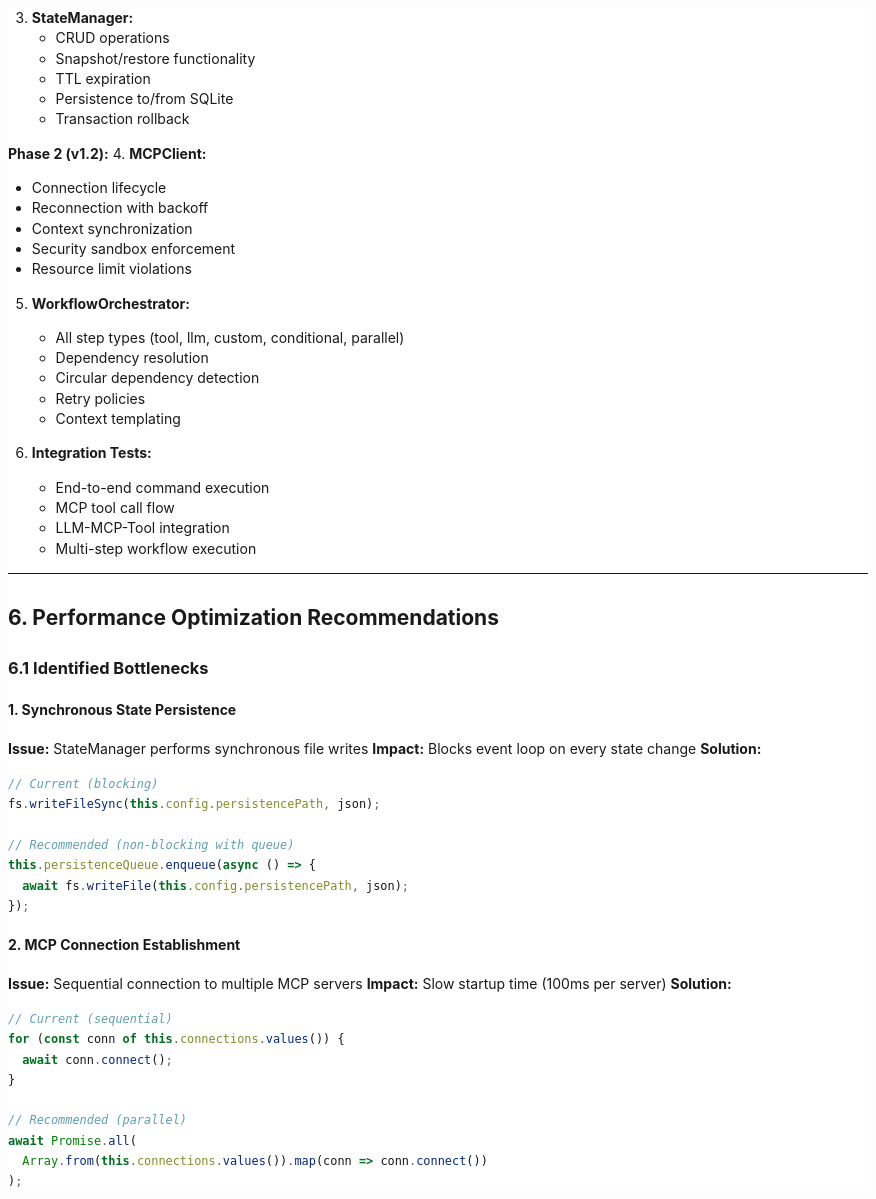 3. **StateManager:**
   - CRUD operations
   - Snapshot/restore functionality
   - TTL expiration
   - Persistence to/from SQLite
   - Transaction rollback

**Phase 2 (v1.2):**
4. **MCPClient:**
   - Connection lifecycle
   - Reconnection with backoff
   - Context synchronization
   - Security sandbox enforcement
   - Resource limit violations

5. **WorkflowOrchestrator:**
   - All step types (tool, llm, custom, conditional, parallel)
   - Dependency resolution
   - Circular dependency detection
   - Retry policies
   - Context templating

6. **Integration Tests:**
   - End-to-end command execution
   - MCP tool call flow
   - LLM-MCP-Tool integration
   - Multi-step workflow execution

---

## 6. Performance Optimization Recommendations

### 6.1 Identified Bottlenecks

#### 1. Synchronous State Persistence
**Issue:** StateManager performs synchronous file writes
**Impact:** Blocks event loop on every state change
**Solution:**
```typescript
// Current (blocking)
fs.writeFileSync(this.config.persistencePath, json);

// Recommended (non-blocking with queue)
this.persistenceQueue.enqueue(async () => {
  await fs.writeFile(this.config.persistencePath, json);
});
```

#### 2. MCP Connection Establishment
**Issue:** Sequential connection to multiple MCP servers
**Impact:** Slow startup time (100ms per server)
**Solution:**
```typescript
// Current (sequential)
for (const conn of this.connections.values()) {
  await conn.connect();
}

// Recommended (parallel)
await Promise.all(
  Array.from(this.connections.values()).map(conn => conn.connect())
);
```
